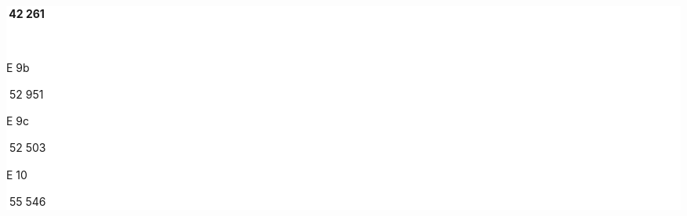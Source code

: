 <td style="border-bottom: 0.5pt solid ; " align="center" valign="top" charoff="50">

<span style=";font-weight:bold"> 42 261</span>

</td>

</tr>

<tr>

<td style="border-right: 0.5pt solid ; border-bottom: 0.5pt solid ; " rowspan="11" align="left" valign="top" charoff="50">

 

</td>

<td style="border-right: 0.5pt solid ; border-bottom: 0.5pt solid ; " align="left" valign="top" charoff="50">

E 9b

</td>

<td style="border-bottom: 0.5pt solid ; " align="center" valign="top" charoff="50">

 52 951

</td>

</tr>

<tr>

<td style="border-right: 0.5pt solid ; border-bottom: 0.5pt solid ; " align="left" valign="top" charoff="50">

E 9c

</td>

<td style="border-bottom: 0.5pt solid ; " align="center" valign="top" charoff="50">

 52 503

</td>

</tr>

<tr>

<td style="border-right: 0.5pt solid ; border-bottom: 0.5pt solid ; " align="left" valign="top" charoff="50">

E 10

</td>

<td style="border-bottom: 0.5pt solid ; " align="center" valign="top" charoff="50">

 55 546

</td>

</tr>
